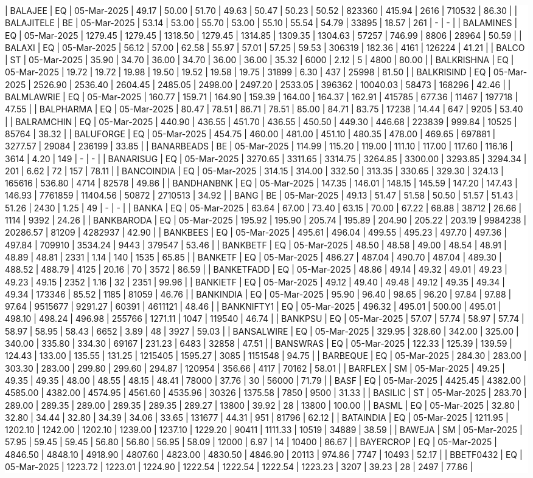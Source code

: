 | BALAJEE | EQ | 05-Mar-2025 | 49.17 | 50.00 | 51.70 | 49.63 | 50.47 | 50.23 | 50.52 | 823360 | 415.94 | 2616 | 710532 | 86.30 |
| BALAJITELE | BE | 05-Mar-2025 | 53.14 | 53.00 | 55.70 | 53.00 | 55.10 | 55.54 | 54.79 | 33895 | 18.57 | 261 | - | - |
| BALAMINES | EQ | 05-Mar-2025 | 1279.45 | 1279.45 | 1318.50 | 1279.45 | 1314.85 | 1309.35 | 1304.63 | 57257 | 746.99 | 8806 | 28964 | 50.59 |
| BALAXI | EQ | 05-Mar-2025 | 56.12 | 57.00 | 62.58 | 55.97 | 57.01 | 57.25 | 59.53 | 306319 | 182.36 | 4161 | 126224 | 41.21 |
| BALCO | ST | 05-Mar-2025 | 35.90 | 34.70 | 36.00 | 34.70 | 36.00 | 36.00 | 35.32 | 6000 | 2.12 | 5 | 4800 | 80.00 |
| BALKRISHNA | EQ | 05-Mar-2025 | 19.72 | 19.72 | 19.98 | 19.50 | 19.52 | 19.58 | 19.75 | 31899 | 6.30 | 437 | 25998 | 81.50 |
| BALKRISIND | EQ | 05-Mar-2025 | 2526.90 | 2536.40 | 2604.45 | 2485.05 | 2498.00 | 2497.20 | 2533.05 | 396362 | 10040.03 | 58473 | 168296 | 42.46 |
| BALMLAWRIE | EQ | 05-Mar-2025 | 160.77 | 159.71 | 164.90 | 159.39 | 164.00 | 164.37 | 162.91 | 415785 | 677.36 | 11467 | 197718 | 47.55 |
| BALPHARMA | EQ | 05-Mar-2025 | 80.47 | 78.51 | 86.71 | 78.51 | 85.00 | 84.71 | 83.75 | 17238 | 14.44 | 647 | 9205 | 53.40 |
| BALRAMCHIN | EQ | 05-Mar-2025 | 440.90 | 436.55 | 451.70 | 436.55 | 450.50 | 449.30 | 446.68 | 223839 | 999.84 | 10525 | 85764 | 38.32 |
| BALUFORGE | EQ | 05-Mar-2025 | 454.75 | 460.00 | 481.00 | 451.10 | 480.35 | 478.00 | 469.65 | 697881 | 3277.57 | 29084 | 236199 | 33.85 |
| BANARBEADS | BE | 05-Mar-2025 | 114.99 | 115.20 | 119.00 | 111.10 | 117.00 | 117.60 | 116.16 | 3614 | 4.20 | 149 | - | - |
| BANARISUG | EQ | 05-Mar-2025 | 3270.65 | 3311.65 | 3314.75 | 3264.85 | 3300.00 | 3293.85 | 3294.34 | 201 | 6.62 | 72 | 157 | 78.11 |
| BANCOINDIA | EQ | 05-Mar-2025 | 314.15 | 314.00 | 332.50 | 313.35 | 330.65 | 329.30 | 324.13 | 165616 | 536.80 | 4714 | 82578 | 49.86 |
| BANDHANBNK | EQ | 05-Mar-2025 | 147.35 | 146.01 | 148.15 | 145.59 | 147.20 | 147.43 | 146.93 | 7761859 | 11404.56 | 50872 | 2710513 | 34.92 |
| BANG | BE | 05-Mar-2025 | 49.13 | 51.47 | 51.58 | 50.50 | 51.57 | 51.43 | 51.26 | 2430 | 1.25 | 49 | - | - |
| BANKA | EQ | 05-Mar-2025 | 63.64 | 67.00 | 73.40 | 63.15 | 70.00 | 67.22 | 68.88 | 38712 | 26.66 | 1114 | 9392 | 24.26 |
| BANKBARODA | EQ | 05-Mar-2025 | 195.92 | 195.90 | 205.74 | 195.89 | 204.90 | 205.22 | 203.19 | 9984238 | 20286.57 | 81209 | 4282937 | 42.90 |
| BANKBEES | EQ | 05-Mar-2025 | 495.61 | 496.04 | 499.55 | 495.23 | 497.70 | 497.36 | 497.84 | 709910 | 3534.24 | 9443 | 379547 | 53.46 |
| BANKBETF | EQ | 05-Mar-2025 | 48.50 | 48.58 | 49.00 | 48.54 | 48.91 | 48.89 | 48.81 | 2331 | 1.14 | 140 | 1535 | 65.85 |
| BANKETF | EQ | 05-Mar-2025 | 486.27 | 487.04 | 490.70 | 487.04 | 489.30 | 488.52 | 488.79 | 4125 | 20.16 | 70 | 3572 | 86.59 |
| BANKETFADD | EQ | 05-Mar-2025 | 48.86 | 49.14 | 49.32 | 49.01 | 49.23 | 49.23 | 49.15 | 2352 | 1.16 | 32 | 2351 | 99.96 |
| BANKIETF | EQ | 05-Mar-2025 | 49.12 | 49.40 | 49.48 | 49.12 | 49.35 | 49.34 | 49.34 | 173346 | 85.52 | 1185 | 81059 | 46.76 |
| BANKINDIA | EQ | 05-Mar-2025 | 95.90 | 96.40 | 98.65 | 96.20 | 97.84 | 97.88 | 97.64 | 9515677 | 9291.27 | 60391 | 4611121 | 48.46 |
| BANKNIFTY1 | EQ | 05-Mar-2025 | 496.32 | 495.01 | 500.00 | 495.01 | 498.10 | 498.24 | 496.98 | 255766 | 1271.11 | 1047 | 119540 | 46.74 |
| BANKPSU | EQ | 05-Mar-2025 | 57.07 | 57.74 | 58.97 | 57.74 | 58.97 | 58.95 | 58.43 | 6652 | 3.89 | 48 | 3927 | 59.03 |
| BANSALWIRE | EQ | 05-Mar-2025 | 329.95 | 328.60 | 342.00 | 325.00 | 340.00 | 335.80 | 334.30 | 69167 | 231.23 | 6483 | 32858 | 47.51 |
| BANSWRAS | EQ | 05-Mar-2025 | 122.33 | 125.39 | 139.59 | 124.43 | 133.00 | 135.55 | 131.25 | 1215405 | 1595.27 | 3085 | 1151548 | 94.75 |
| BARBEQUE | EQ | 05-Mar-2025 | 284.30 | 283.00 | 303.30 | 283.00 | 299.80 | 299.60 | 294.87 | 120954 | 356.66 | 4117 | 70162 | 58.01 |
| BARFLEX | SM | 05-Mar-2025 | 49.25 | 49.35 | 49.35 | 48.00 | 48.55 | 48.15 | 48.41 | 78000 | 37.76 | 30 | 56000 | 71.79 |
| BASF | EQ | 05-Mar-2025 | 4425.45 | 4382.00 | 4585.00 | 4382.00 | 4574.95 | 4561.60 | 4535.96 | 30326 | 1375.58 | 7850 | 9500 | 31.33 |
| BASILIC | ST | 05-Mar-2025 | 283.70 | 289.00 | 289.35 | 289.00 | 289.35 | 289.35 | 289.27 | 13800 | 39.92 | 28 | 13800 | 100.00 |
| BASML | EQ | 05-Mar-2025 | 32.80 | 32.80 | 34.44 | 32.80 | 34.39 | 34.06 | 33.65 | 131677 | 44.31 | 951 | 81796 | 62.12 |
| BATAINDIA | EQ | 05-Mar-2025 | 1211.95 | 1202.10 | 1242.00 | 1202.10 | 1239.00 | 1237.10 | 1229.20 | 90411 | 1111.33 | 10519 | 34889 | 38.59 |
| BAWEJA | SM | 05-Mar-2025 | 57.95 | 59.45 | 59.45 | 56.80 | 56.80 | 56.95 | 58.09 | 12000 | 6.97 | 14 | 10400 | 86.67 |
| BAYERCROP | EQ | 05-Mar-2025 | 4846.50 | 4848.10 | 4918.90 | 4807.60 | 4823.00 | 4830.50 | 4846.90 | 20113 | 974.86 | 7747 | 10493 | 52.17 |
| BBETF0432 | EQ | 05-Mar-2025 | 1223.72 | 1223.01 | 1224.90 | 1222.54 | 1222.54 | 1222.54 | 1223.23 | 3207 | 39.23 | 28 | 2497 | 77.86 |